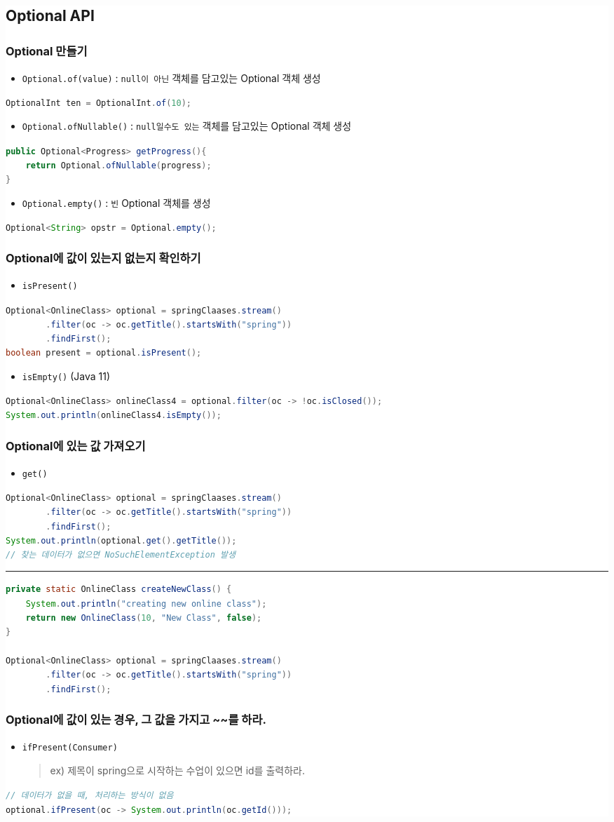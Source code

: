 ## Optional API

### Optional 만들기
- `Optional.of(value)` : `null이 아닌` 객체를 담고있는 Optional 객체 생성
```java
OptionalInt ten = OptionalInt.of(10);
```
- `Optional.ofNullable()` : `null일수도 있는` 객체를 담고있는 Optional 객체 생성
```java
public Optional<Progress> getProgress(){
    return Optional.ofNullable(progress);
}
```
- `Optional.empty()` : `빈` Optional 객체를 생성
```java
Optional<String> opstr = Optional.empty();
```

### Optional에 값이 있는지 없는지 확인하기
- `isPresent()`
```java
Optional<OnlineClass> optional = springClaases.stream()
        .filter(oc -> oc.getTitle().startsWith("spring"))
        .findFirst();
boolean present = optional.isPresent();
```
- `isEmpty()` (Java 11)
```java
Optional<OnlineClass> onlineClass4 = optional.filter(oc -> !oc.isClosed());
System.out.println(onlineClass4.isEmpty());
```

### Optional에 있는 값 가져오기
- `get()`
```java
Optional<OnlineClass> optional = springClaases.stream()
        .filter(oc -> oc.getTitle().startsWith("spring"))
        .findFirst();
System.out.println(optional.get().getTitle());  
// 찾는 데이터가 없으면 NoSuchElementException 발생
```
___
```java
private static OnlineClass createNewClass() {
    System.out.println("creating new online class");
    return new OnlineClass(10, "New Class", false);
}

Optional<OnlineClass> optional = springClaases.stream()
        .filter(oc -> oc.getTitle().startsWith("spring"))
        .findFirst();
```
### Optional에 값이 있는 경우, 그 값을 가지고 ~~를 하라.
- `ifPresent(Consumer)`
    > ex) 제목이 spring으로 시작하는 수업이 있으면 id를 출력하라.
```java
// 데이터가 없을 때, 처리하는 방식이 없음
optional.ifPresent(oc -> System.out.println(oc.getId()));
```
